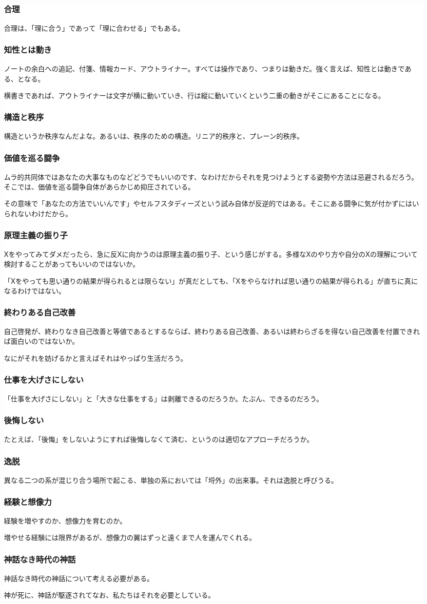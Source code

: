 ### 合理

合理は、「理に合う」であって「理に合わせる」でもある。

### 知性とは動き

ノートの余白への追記、付箋、情報カード、アウトライナー。すべては操作であり、つまりは動きだ。強く言えば、知性とは動きである、となる。

横書きであれば、アウトライナーは文字が横に動いていき、行は縦に動いていくという二重の動きがそこにあることになる。

### 構造と秩序

構造というか秩序なんだよな。あるいは、秩序のための構造。リニア的秩序と、プレーン的秩序。

### 価値を巡る闘争

ムラ的共同体ではあなたの大事なものなどどうでもいいのです、なわけだからそれを見つけようとする姿勢や方法は忌避されるだろう。そこでは、価値を巡る闘争自体があらかじめ抑圧されている。

その意味で「あなたの方法でいいんです」やセルフスタディーズという試み自体が反逆的ではある。そこにある闘争に気が付かずにはいられないわけだから。

### 原理主義の振り子

Xをやってみてダメだったら、急に反Xに向かうのは原理主義の振り子、という感じがする。多様なXのやり方や自分のXの理解について検討することがあってもいいのではないか。

「Xをやっても思い通りの結果が得られるとは限らない」が真だとしても、「Xをやらなければ思い通りの結果が得られる」が直ちに真になるわけではない。

### 終わりある自己改善

自己啓発が、終わりなき自己改善と等値であるとするならば、終わりある自己改善、あるいは終わらざるを得ない自己改善を付置できれば面白いのではないか。

なにがそれを妨げるかと言えばそれはやっぱり生活だろう。

### 仕事を大げさにしない

「仕事を大げさにしない」と「大きな仕事をする」は剥離できるのだろうか。たぶん、できるのだろう。

### 後悔しない

たとえば、「後悔」をしないようにすれば後悔しなくて済む、というのは適切なアプローチだろうか。

### 逸脱

異なる二つの系が混じり合う場所で起こる、単独の系においては「埒外」の出来事。それは逸脱と呼びうる。

### 経験と想像力

経験を増やすのか、想像力を育むのか。

増やせる経験には限界があるが、想像力の翼はずっと遠くまで人を運んでくれる。

### 神話なき時代の神話

神話なき時代の神話について考える必要がある。

神が死に、神話が駆逐されてなお、私たちはそれを必要としている。
